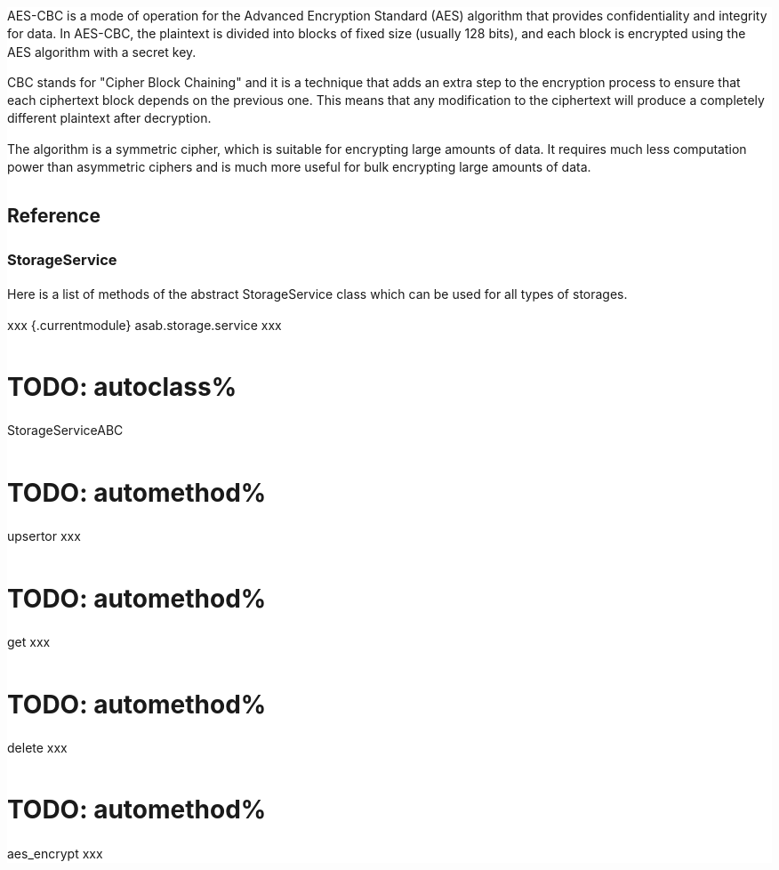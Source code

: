 AES-CBC is a mode of operation for the Advanced Encryption Standard
(AES) algorithm that provides confidentiality and integrity for data. In
AES-CBC, the plaintext is divided into blocks of fixed size (usually 128
bits), and each block is encrypted using the AES algorithm with a secret
key.

CBC stands for \"Cipher Block Chaining\" and it is a technique that adds
an extra step to the encryption process to ensure that each ciphertext
block depends on the previous one. This means that any modification to
the ciphertext will produce a completely different plaintext after
decryption.

The algorithm is a symmetric cipher, which is suitable for encrypting
large amounts of data. It requires much less computation power than
asymmetric ciphers and is much more useful for bulk encrypting large
amounts of data.

Reference
---------

### StorageService

Here is a list of methods of the abstract StorageService class which can
be used for all types of storages.

xxx {.currentmodule}
asab.storage.service
xxx

# TODO: autoclass%
StorageServiceABC

# TODO: automethod%
upsertor
xxx

# TODO: automethod%
get
xxx

# TODO: automethod%
delete
xxx

# TODO: automethod%
aes\_encrypt
xxx
